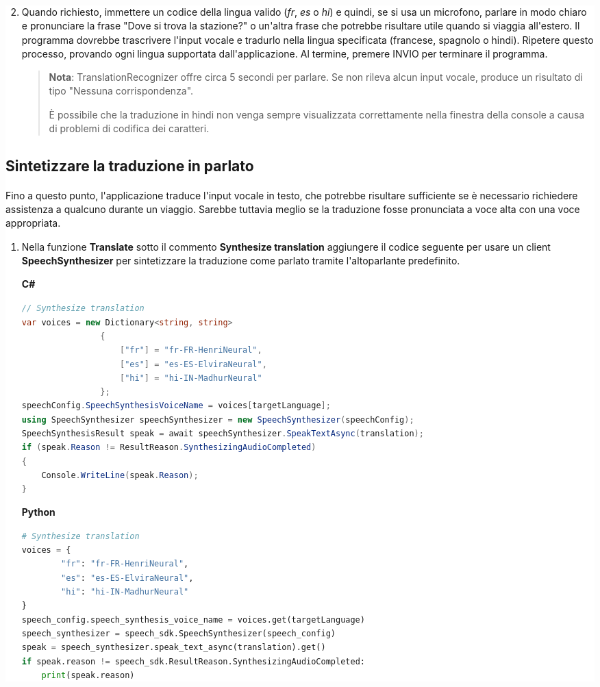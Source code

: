 2. Quando richiesto, immettere un codice della lingua valido (*fr*, *es* o *hi*) e quindi, se si usa un microfono, parlare in modo chiaro e pronunciare la frase "Dove si trova la stazione?" o un'altra frase che potrebbe risultare utile quando si viaggia all'estero. Il programma dovrebbe trascrivere l'input vocale e tradurlo nella lingua specificata (francese, spagnolo o hindi). Ripetere questo processo, provando ogni lingua supportata dall'applicazione. Al termine, premere INVIO per terminare il programma.

    > **Nota**: TranslationRecognizer offre circa 5 secondi per parlare. Se non rileva alcun input vocale, produce un risultato di tipo "Nessuna corrispondenza".
    >
    > È possibile che la traduzione in hindi non venga sempre visualizzata correttamente nella finestra della console a causa di problemi di codifica dei caratteri.

## <a name="synthesize-the-translation-to-speech"></a>Sintetizzare la traduzione in parlato

Fino a questo punto, l'applicazione traduce l'input vocale in testo, che potrebbe risultare sufficiente se è necessario richiedere assistenza a qualcuno durante un viaggio. Sarebbe tuttavia meglio se la traduzione fosse pronunciata a voce alta con una voce appropriata.

1. Nella funzione **Translate** sotto il commento **Synthesize translation** aggiungere il codice seguente per usare un client **SpeechSynthesizer** per sintetizzare la traduzione come parlato tramite l'altoparlante predefinito.

    **C#**
    
    ```C#
    // Synthesize translation
    var voices = new Dictionary<string, string>
                    {
                        ["fr"] = "fr-FR-HenriNeural",
                        ["es"] = "es-ES-ElviraNeural",
                        ["hi"] = "hi-IN-MadhurNeural"
                    };
    speechConfig.SpeechSynthesisVoiceName = voices[targetLanguage];
    using SpeechSynthesizer speechSynthesizer = new SpeechSynthesizer(speechConfig);
    SpeechSynthesisResult speak = await speechSynthesizer.SpeakTextAsync(translation);
    if (speak.Reason != ResultReason.SynthesizingAudioCompleted)
    {
        Console.WriteLine(speak.Reason);
    }
    ```
    
    **Python**
    
    ```Python
    # Synthesize translation
    voices = {
            "fr": "fr-FR-HenriNeural",
            "es": "es-ES-ElviraNeural",
            "hi": "hi-IN-MadhurNeural"
    }
    speech_config.speech_synthesis_voice_name = voices.get(targetLanguage)
    speech_synthesizer = speech_sdk.SpeechSynthesizer(speech_config)
    speak = speech_synthesizer.speak_text_async(translation).get()
    if speak.reason != speech_sdk.ResultReason.SynthesizingAudioCompleted:
        print(speak.reason)
    ```
